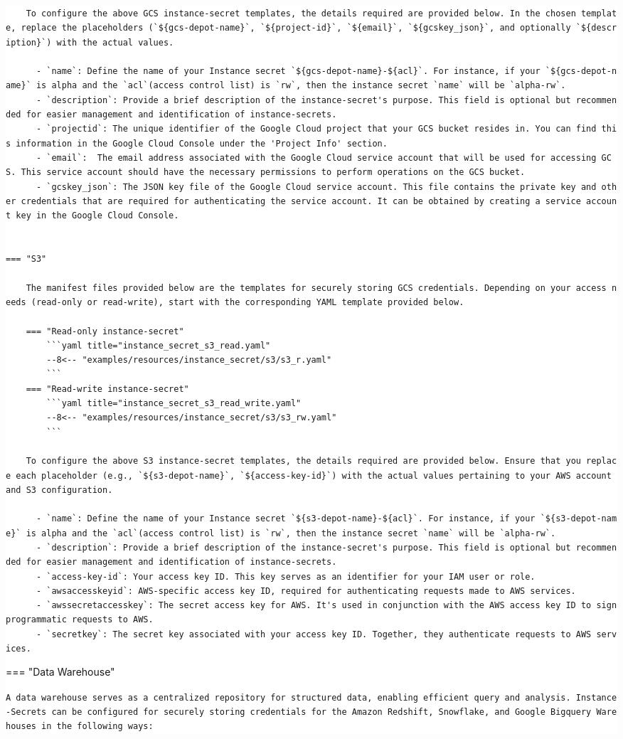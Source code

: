         To configure the above GCS instance-secret templates, the details required are provided below. In the chosen template, replace the placeholders (`${gcs-depot-name}`, `${project-id}`, `${email}`, `${gcskey_json}`, and optionally `${description}`) with the actual values.

          - `name`: Define the name of your Instance secret `${gcs-depot-name}-${acl}`. For instance, if your `${gcs-depot-name}` is alpha and the `acl`(access control list) is `rw`, then the instance secret `name` will be `alpha-rw`.
          - `description`: Provide a brief description of the instance-secret's purpose. This field is optional but recommended for easier management and identification of instance-secrets.
          - `projectid`: The unique identifier of the Google Cloud project that your GCS bucket resides in. You can find this information in the Google Cloud Console under the 'Project Info' section.
          - `email`:  The email address associated with the Google Cloud service account that will be used for accessing GCS. This service account should have the necessary permissions to perform operations on the GCS bucket.
          - `gcskey_json`: The JSON key file of the Google Cloud service account. This file contains the private key and other credentials that are required for authenticating the service account. It can be obtained by creating a service account key in the Google Cloud Console.


    === "S3"

        The manifest files provided below are the templates for securely storing GCS credentials. Depending on your access needs (read-only or read-write), start with the corresponding YAML template provided below.

        === "Read-only instance-secret"
            ```yaml title="instance_secret_s3_read.yaml" 
            --8<-- "examples/resources/instance_secret/s3/s3_r.yaml"
            ```
        === "Read-write instance-secret"
            ```yaml title="instance_secret_s3_read_write.yaml"
            --8<-- "examples/resources/instance_secret/s3/s3_rw.yaml"
            ```

        To configure the above S3 instance-secret templates, the details required are provided below. Ensure that you replace each placeholder (e.g., `${s3-depot-name}`, `${access-key-id}`) with the actual values pertaining to your AWS account and S3 configuration. 

          - `name`: Define the name of your Instance secret `${s3-depot-name}-${acl}`. For instance, if your `${s3-depot-name}` is alpha and the `acl`(access control list) is `rw`, then the instance secret `name` will be `alpha-rw`.
          - `description`: Provide a brief description of the instance-secret's purpose. This field is optional but recommended for easier management and identification of instance-secrets.
          - `access-key-id`: Your access key ID. This key serves as an identifier for your IAM user or role.
          - `awsaccesskeyid`: AWS-specific access key ID, required for authenticating requests made to AWS services.
          - `awssecretaccesskey`: The secret access key for AWS. It's used in conjunction with the AWS access key ID to sign programmatic requests to AWS.
          - `secretkey`: The secret key associated with your access key ID. Together, they authenticate requests to AWS services.

=== "Data Warehouse"

    A data warehouse serves as a centralized repository for structured data, enabling efficient query and analysis. Instance-Secrets can be configured for securely storing credentials for the Amazon Redshift, Snowflake, and Google Bigquery Warehouses in the following ways:
